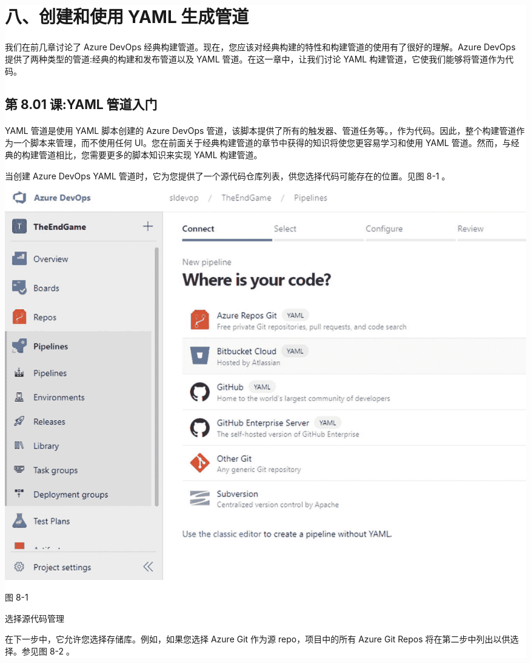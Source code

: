 # 八、创建和使用 YAML 生成管道

我们在前几章讨论了 Azure DevOps 经典构建管道。现在，您应该对经典构建的特性和构建管道的使用有了很好的理解。Azure DevOps 提供了两种类型的管道:经典的构建和发布管道以及 YAML 管道。在这一章中，让我们讨论 YAML 构建管道，它使我们能够将管道作为代码。

## 第 8.01 课:YAML 管道入门

YAML 管道是使用 YAML 脚本创建的 Azure DevOps 管道，该脚本提供了所有的触发器、管道任务等。，作为代码。因此，整个构建管道作为一个脚本来管理，而不使用任何 UI。您在前面关于经典构建管道的章节中获得的知识将使您更容易学习和使用 YAML 管道。然而，与经典的构建管道相比，您需要更多的脚本知识来实现 YAML 构建管道。

当创建 Azure DevOps YAML 管道时，它为您提供了一个源代码仓库列表，供您选择代码可能存在的位置。见图 8-1 。

![img/493403_1_En_8_Fig1_HTML.jpg](img/493403_1_En_8_Fig1_HTML.jpg)

图 8-1

选择源代码管理

在下一步中，它允许您选择存储库。例如，如果您选择 Azure Git 作为源 repo，项目中的所有 Azure Git Repos 将在第二步中列出以供选择。参见图 8-2 。
